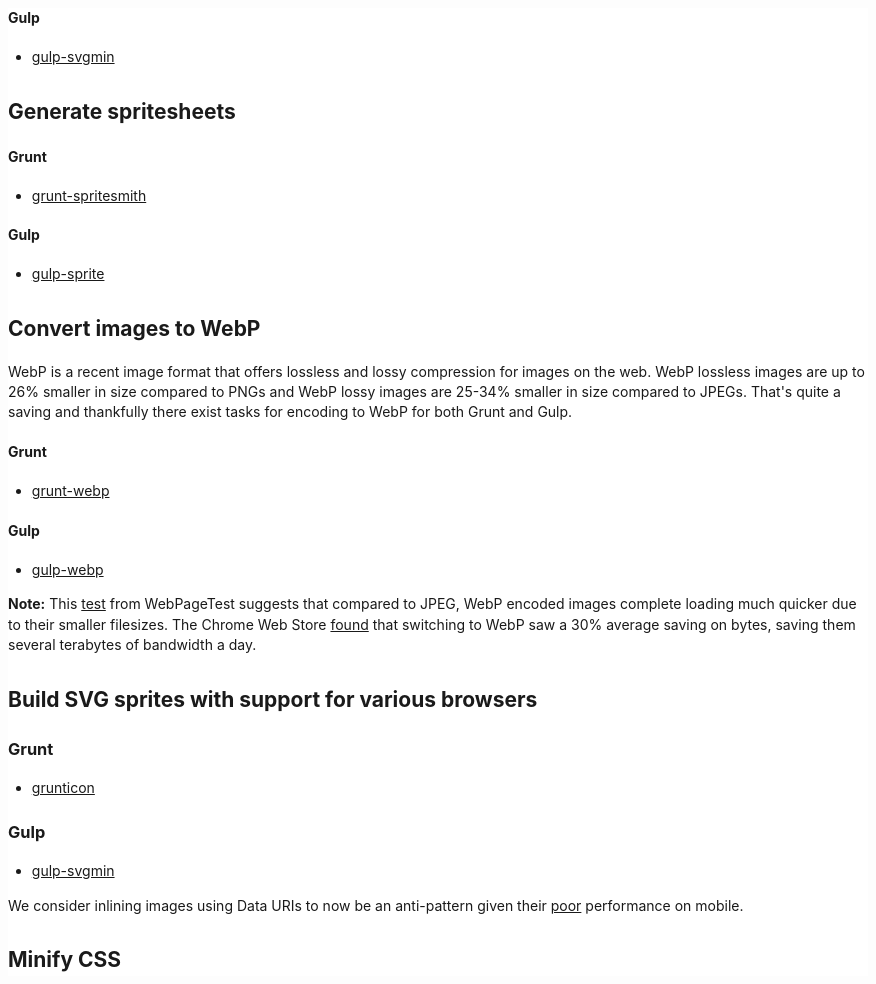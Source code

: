 #### Gulp

* [gulp-svgmin](https://www.npmjs.org/package/gulp-svgmin)

## Generate spritesheets

#### Grunt

* [grunt-spritesmith](https://www.npmjs.org/package/grunt-spritesmith)

#### Gulp

* [gulp-sprite](https://www.npmjs.org/package/gulp-sprite)

## Convert images to WebP

WebP is a recent image format that offers lossless and lossy compression for images on the web. WebP lossless images are up to 26% smaller in size compared to PNGs and WebP lossy images are 25-34% smaller in size compared to JPEGs. That's quite a saving and thankfully there exist tasks for encoding to WebP for both Grunt and Gulp.

#### Grunt

* [grunt-webp](https://github.com/somerandomdude/grunt-webp)

#### Gulp

* [gulp-webp](https://github.com/sindresorhus/gulp-webp)


<div class="note">
<strong>Note:</strong> This <a href="http://www.webpagetest.org/video/compare.php?tests=130125_6N_KZA%2C130125_NH_KZ8&thumbSize=200&ival=100&end=full">test</a> from WebPageTest suggests that compared to JPEG, WebP encoded images complete loading much quicker due to their smaller filesizes. The Chrome Web Store <a href="http://www.igvita.com/2013/03/07/faster-smaller-and-more-beautiful-web-with-webp/">found</a> that switching to WebP saw a 30% average saving on bytes, saving them several terabytes of bandwidth a day.
</div>


## Build SVG sprites with support for various browsers

### Grunt

* [grunticon](https://github.com/filamentgroup/grunticon)

### Gulp

* [gulp-svgmin](https://www.npmjs.org/package/gulp-svgmin)

We consider inlining images using Data URIs to now be an anti-pattern given their [poor](http://www.mobify.com/blog/data-uris-are-slow-on-mobile/) performance on mobile.

## Minify CSS
